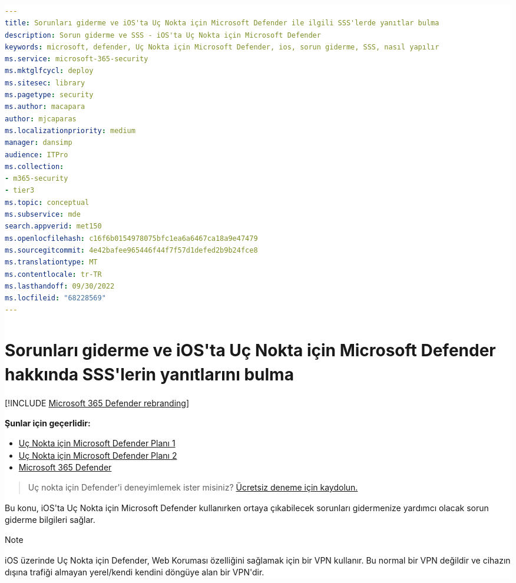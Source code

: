 ```yaml
---
title: Sorunları giderme ve iOS'ta Uç Nokta için Microsoft Defender ile ilgili SSS'lerde yanıtlar bulma
description: Sorun giderme ve SSS - iOS'ta Uç Nokta için Microsoft Defender
keywords: microsoft, defender, Uç Nokta için Microsoft Defender, ios, sorun giderme, SSS, nasıl yapılır
ms.service: microsoft-365-security
ms.mktglfcycl: deploy
ms.sitesec: library
ms.pagetype: security
ms.author: macapara
author: mjcaparas
ms.localizationpriority: medium
manager: dansimp
audience: ITPro
ms.collection:
- m365-security
- tier3
ms.topic: conceptual
ms.subservice: mde
search.appverid: met150
ms.openlocfilehash: c16f6b0154978075bfc1ea6a6467ca18a9e47479
ms.sourcegitcommit: 4e42bafee965446f44f7f57d1defed2b9b24fce8
ms.translationtype: MT
ms.contentlocale: tr-TR
ms.lasthandoff: 09/30/2022
ms.locfileid: "68228569"
---
```

# <a name="troubleshoot-issues-and-find-answers-to-faqs-on-microsoft-defender-for-endpoint-on-ios"></a>Sorunları giderme ve iOS'ta Uç Nokta için Microsoft Defender hakkında SSS'lerin yanıtlarını bulma

[!INCLUDE [Microsoft 365 Defender rebranding](../../includes/microsoft-defender.md)]

**Şunlar için geçerlidir:**
- [Uç Nokta için Microsoft Defender Planı 1](https://go.microsoft.com/fwlink/p/?linkid=2154037)
- [Uç Nokta için Microsoft Defender Planı 2](https://go.microsoft.com/fwlink/p/?linkid=2154037)
- [Microsoft 365 Defender](https://go.microsoft.com/fwlink/?linkid=2118804)

> Uç nokta için Defender'i deneyimlemek ister misiniz? [Ücretsiz deneme için kaydolun.](https://signup.microsoft.com/create-account/signup?products=7f379fee-c4f9-4278-b0a1-e4c8c2fcdf7e&ru=https://aka.ms/MDEp2OpenTrial?ocid=docs-wdatp-exposedapis-abovefoldlink)

Bu konu, iOS'ta Uç Nokta için Microsoft Defender kullanırken ortaya çıkabilecek sorunları gidermenize yardımcı olacak sorun giderme bilgileri sağlar.

> [!NOTE]
> iOS üzerinde Uç Nokta için Defender, Web Koruması özelliğini sağlamak için bir VPN kullanır. Bu normal bir VPN değildir ve cihazın dışına trafiği almayan yerel/kendi kendini döngüye alan bir VPN'dir.
